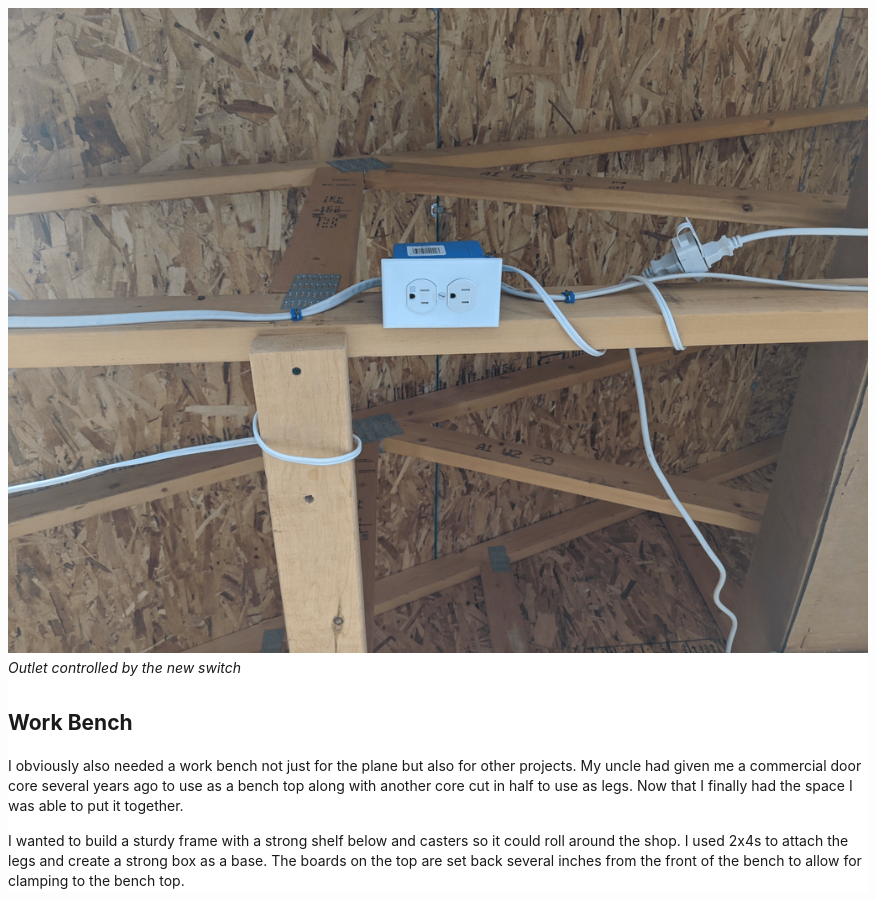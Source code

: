 ![Desktop View](/assets/img/posts/2021/2021-03-23-workshop-prep/switched_outlet.png)
_Outlet controlled by the new switch_

## Work Bench

I obviously also needed a work bench not just for the plane but also for other projects. My uncle had given me a commercial door core several years ago to use as a bench top along with another core cut in half to use as legs. Now that I finally had the space I was able to put it together.

I wanted to build a sturdy frame with a strong shelf below and casters so it could roll around the shop. I used 2x4s to attach the legs and create a strong box as a base. The boards on the top are set back several inches from the front of the bench to allow for clamping to the bench top.
